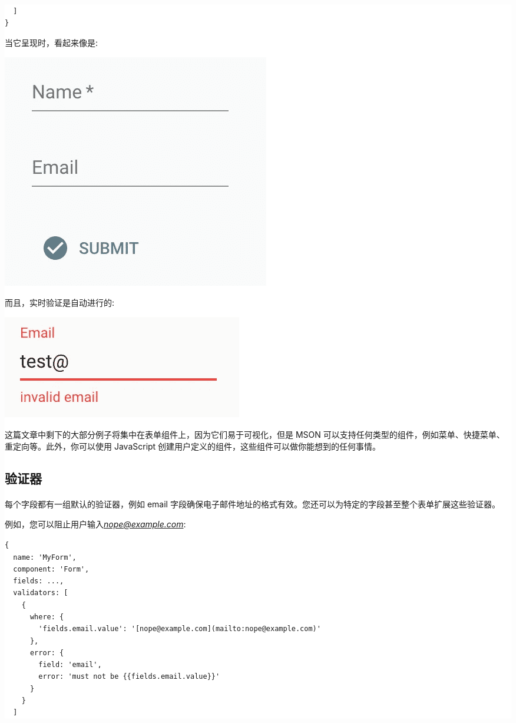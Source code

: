 ```
  ]
}
```

当它呈现时，看起来像是:

![](img/1580845da2f3207e9a4163f409ffdddd.png)

而且，实时验证是自动进行的:

![](img/30420c8cb9adaec5e431875bcb943ec0.png)

这篇文章中剩下的大部分例子将集中在表单组件上，因为它们易于可视化，但是 MSON 可以支持任何类型的组件，例如菜单、快捷菜单、重定向等。此外，你可以使用 JavaScript 创建用户定义的组件，这些组件可以做你能想到的任何事情。

## 验证器

每个字段都有一组默认的验证器，例如 email 字段确保电子邮件地址的格式有效。您还可以为特定的字段甚至整个表单扩展这些验证器。

例如，您可以阻止用户输入*nope@example.com*:

```
{
  name: 'MyForm',
  component: 'Form',
  fields: ...,
  validators: [
    {
      where: {
        'fields.email.value': '[nope@example.com](mailto:nope@example.com)'
      },
      error: {
        field: 'email',
        error: 'must not be {{fields.email.value}}'
      }
    }
  ]
```